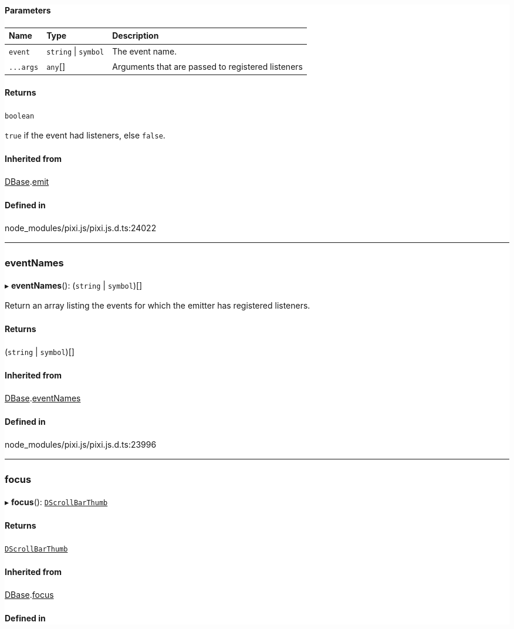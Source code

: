 #### Parameters

| Name | Type | Description |
| :------ | :------ | :------ |
| `event` | `string` \| `symbol` | The event name. |
| `...args` | `any`[] | Arguments that are passed to registered listeners |

#### Returns

`boolean`

`true` if the event had listeners, else `false`.

#### Inherited from

[DBase](DBase.md).[emit](DBase.md#emit)

#### Defined in

node_modules/pixi.js/pixi.js.d.ts:24022

___

### eventNames

▸ **eventNames**(): (`string` \| `symbol`)[]

Return an array listing the events for which the emitter has registered listeners.

#### Returns

(`string` \| `symbol`)[]

#### Inherited from

[DBase](DBase.md).[eventNames](DBase.md#eventnames)

#### Defined in

node_modules/pixi.js/pixi.js.d.ts:23996

___

### focus

▸ **focus**(): [`DScrollBarThumb`](DScrollBarThumb.md)

#### Returns

[`DScrollBarThumb`](DScrollBarThumb.md)

#### Inherited from

[DBase](DBase.md).[focus](DBase.md#focus)

#### Defined in
